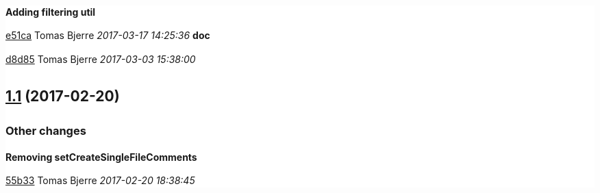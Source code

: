 **Adding filtering util**


[e51ca](https://github.com/tomasbjerre/violation-comments-to-gitlab-lib/commit/e51ca8daaf98e6a) Tomas Bjerre *2017-03-17 14:25:36*
**doc**


[d8d85](https://github.com/tomasbjerre/violation-comments-to-gitlab-lib/commit/d8d855f7c30f24b) Tomas Bjerre *2017-03-03 15:38:00*

## [1.1](https://github.com/tomasbjerre/violation-comments-to-gitlab-lib/releases/tag/1.1) (2017-02-20)







### Other changes

**Removing setCreateSingleFileComments**


[55b33](https://github.com/tomasbjerre/violation-comments-to-gitlab-lib/commit/55b33dce223392b) Tomas Bjerre *2017-02-20 18:38:45*

    